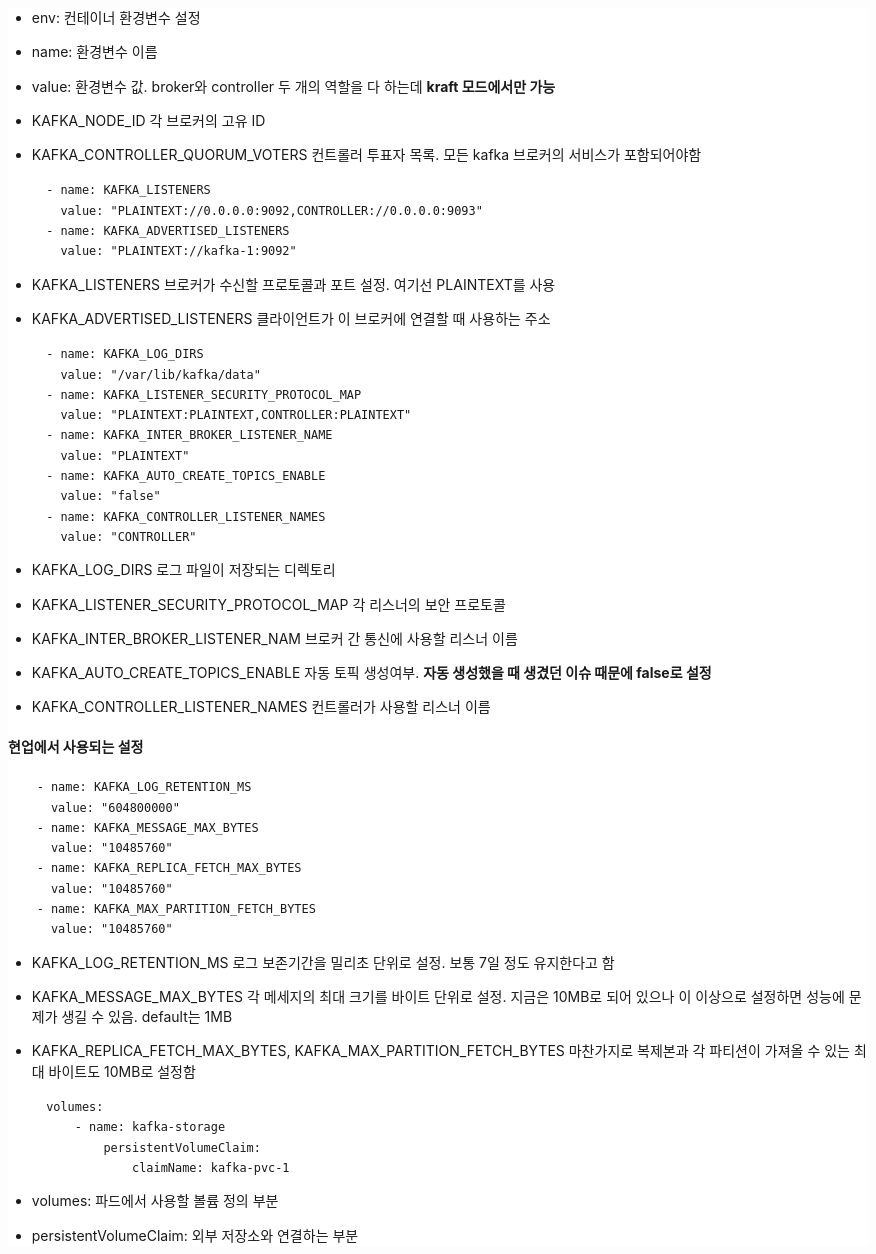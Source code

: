 - env: 컨테이너 환경변수 설정
- name: 환경변수 이름
- value: 환경변수 값. broker와 controller 두 개의 역할을 다 하는데 **kraft 모드에서만 가능**
- KAFKA_NODE_ID 각 브로커의 고유 ID
- KAFKA_CONTROLLER_QUORUM_VOTERS 컨트롤러 투표자 목록. 모든 kafka 브로커의 서비스가 포함되어야함

		- name: KAFKA_LISTENERS
          value: "PLAINTEXT://0.0.0.0:9092,CONTROLLER://0.0.0.0:9093"
        - name: KAFKA_ADVERTISED_LISTENERS
          value: "PLAINTEXT://kafka-1:9092"

- KAFKA_LISTENERS 브로커가 수신할 프로토콜과 포트 설정. 여기선 PLAINTEXT를 사용
- KAFKA_ADVERTISED_LISTENERS 클라이언트가 이 브로커에 연결할 때 사용하는 주소

		- name: KAFKA_LOG_DIRS
          value: "/var/lib/kafka/data"
        - name: KAFKA_LISTENER_SECURITY_PROTOCOL_MAP
          value: "PLAINTEXT:PLAINTEXT,CONTROLLER:PLAINTEXT"
        - name: KAFKA_INTER_BROKER_LISTENER_NAME
          value: "PLAINTEXT"
        - name: KAFKA_AUTO_CREATE_TOPICS_ENABLE
          value: "false"
        - name: KAFKA_CONTROLLER_LISTENER_NAMES
          value: "CONTROLLER"

- KAFKA_LOG_DIRS 로그 파일이 저장되는 디렉토리
- KAFKA_LISTENER_SECURITY_PROTOCOL_MAP 각 리스너의 보안 프로토콜
- KAFKA_INTER_BROKER_LISTENER_NAM 브로커 간 통신에 사용할 리스너 이름
- KAFKA_AUTO_CREATE_TOPICS_ENABLE 자동 토픽 생성여부. **자동 생성했을 때 생겼던 이슈 때문에 false로 설정**
- KAFKA_CONTROLLER_LISTENER_NAMES 컨트롤러가 사용할 리스너 이름


#### 현업에서 사용되는 설정

		- name: KAFKA_LOG_RETENTION_MS
          value: "604800000"
        - name: KAFKA_MESSAGE_MAX_BYTES
          value: "10485760"  
        - name: KAFKA_REPLICA_FETCH_MAX_BYTES
          value: "10485760"  
        - name: KAFKA_MAX_PARTITION_FETCH_BYTES
          value: "10485760"

- KAFKA_LOG_RETENTION_MS 로그 보존기간을 밀리초 단위로 설정. 보통 7일 정도 유지한다고 함
- KAFKA_MESSAGE_MAX_BYTES 각 메세지의 최대 크기를 바이트 단위로 설정. 지금은 10MB로 되어 있으나 이 이상으로 설정하면 성능에 문제가 생길 수 있음. default는 1MB
- KAFKA_REPLICA_FETCH_MAX_BYTES, KAFKA_MAX_PARTITION_FETCH_BYTES 마찬가지로 복제본과 각 파티션이 가져올 수 있는 최대 바이트도 10MB로 설정함

		volumes:
			- name: kafka-storage
				persistentVolumeClaim:
					claimName: kafka-pvc-1

- volumes: 파드에서 사용할 볼륨 정의 부분
- persistentVolumeClaim: 외부 저장소와 연결하는 부분
